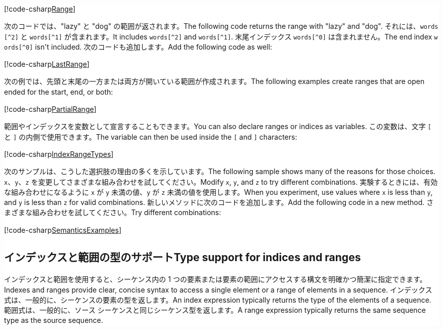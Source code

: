 [!code-csharp[Range](~/samples/snippets/csharp/tutorials/RangesIndexes/IndicesAndRanges.cs#IndicesAndRanges_Range)]

<span data-ttu-id="771a6-131">次のコードでは、"lazy" と "dog" の範囲が返されます。</span><span class="sxs-lookup"><span data-stu-id="771a6-131">The following code returns the range with "lazy" and "dog".</span></span> <span data-ttu-id="771a6-132">それには、`words[^2]` と `words[^1]` が含まれます。</span><span class="sxs-lookup"><span data-stu-id="771a6-132">It includes `words[^2]` and `words[^1]`.</span></span> <span data-ttu-id="771a6-133">末尾インデックス `words[^0]` は含まれません。</span><span class="sxs-lookup"><span data-stu-id="771a6-133">The end index `words[^0]` isn't included.</span></span> <span data-ttu-id="771a6-134">次のコードも追加します。</span><span class="sxs-lookup"><span data-stu-id="771a6-134">Add the following code as well:</span></span>

[!code-csharp[LastRange](~/samples/snippets/csharp/tutorials/RangesIndexes/IndicesAndRanges.cs#IndicesAndRanges_LastRange)]

<span data-ttu-id="771a6-135">次の例では、先頭と末尾の一方または両方が開いている範囲が作成されます。</span><span class="sxs-lookup"><span data-stu-id="771a6-135">The following examples create ranges that are open ended for the start, end, or both:</span></span>

[!code-csharp[PartialRange](~/samples/snippets/csharp/tutorials/RangesIndexes/IndicesAndRanges.cs#IndicesAndRanges_PartialRanges)]

<span data-ttu-id="771a6-136">範囲やインデックスを変数として宣言することもできます。</span><span class="sxs-lookup"><span data-stu-id="771a6-136">You can also declare ranges or indices as variables.</span></span> <span data-ttu-id="771a6-137">この変数は、文字 `[` と `]` の内側で使用できます。</span><span class="sxs-lookup"><span data-stu-id="771a6-137">The variable can then be used inside the `[` and `]` characters:</span></span>

[!code-csharp[IndexRangeTypes](~/samples/snippets/csharp/tutorials/RangesIndexes/IndicesAndRanges.cs#IndicesAndRanges_RangeIndexTypes)]

<span data-ttu-id="771a6-138">次のサンプルは、こうした選択肢の理由の多くを示しています。</span><span class="sxs-lookup"><span data-stu-id="771a6-138">The following sample shows many of the reasons for those choices.</span></span> <span data-ttu-id="771a6-139">`x`、`y`、`z` を変更してさまざまな組み合わせを試してください。</span><span class="sxs-lookup"><span data-stu-id="771a6-139">Modify `x`, `y`, and `z` to try different combinations.</span></span> <span data-ttu-id="771a6-140">実験するときには、有効な組み合わせになるように `x` が `y` 未満の値、`y` が `z` 未満の値を使用します。</span><span class="sxs-lookup"><span data-stu-id="771a6-140">When you experiment, use values where `x` is less than `y`, and `y` is less than `z` for valid combinations.</span></span> <span data-ttu-id="771a6-141">新しいメソッドに次のコードを追加します。</span><span class="sxs-lookup"><span data-stu-id="771a6-141">Add the following code in a new method.</span></span> <span data-ttu-id="771a6-142">さまざまな組み合わせを試してください。</span><span class="sxs-lookup"><span data-stu-id="771a6-142">Try different combinations:</span></span>

[!code-csharp[SemanticsExamples](~/samples/snippets/csharp/tutorials/RangesIndexes/IndicesAndRanges.cs#IndicesAndRanges_Semantics)]

## <a name="type-support-for-indices-and-ranges"></a><span data-ttu-id="771a6-143">インデックスと範囲の型のサポート</span><span class="sxs-lookup"><span data-stu-id="771a6-143">Type support for indices and ranges</span></span>

<span data-ttu-id="771a6-144">インデックスと範囲を使用すると、シーケンス内の 1 つの要素または要素の範囲にアクセスする構文を明確かつ簡潔に指定できます。</span><span class="sxs-lookup"><span data-stu-id="771a6-144">Indexes and ranges provide clear, concise syntax to access a single element or a range of elements in a sequence.</span></span> <span data-ttu-id="771a6-145">インデックス式は、一般的に、シーケンスの要素の型を返します。</span><span class="sxs-lookup"><span data-stu-id="771a6-145">An index expression typically returns the type of the elements of a sequence.</span></span> <span data-ttu-id="771a6-146">範囲式は、一般的に、ソース シーケンスと同じシーケンス型を返します。</span><span class="sxs-lookup"><span data-stu-id="771a6-146">A range expression typically returns the same sequence type as the source sequence.</span></span>
